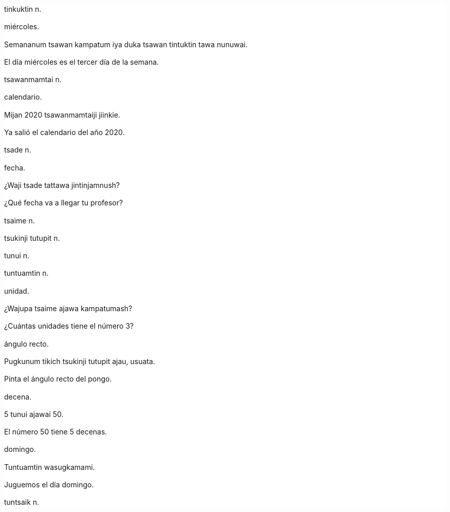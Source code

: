 

tinkuktin n.

miércoles.

Semananum tsawan kampatum iya duka tsawan tintuktin tawa nunuwai.

El día miércoles es el tercer día de la semana.

tsawanmamtai n.

calendario.

Mijan 2020 tsawanmamtaiji jiinkie.

Ya salió el calendario del año 2020.

tsade n.

fecha.

¿Waji tsade tattawa jintinjamnush?

¿Qué fecha va a llegar tu profesor?





tsaime n.

tsukinji tutupit n.

tunui n.

tuntuamtin n.



unidad.

¿Wajupa tsaime ajawa kampatumash?

¿Cuántas unidades tiene el número 3?

ángulo recto.

Pugkunum tikich tsukinji tutupit ajau, usuata.

Pinta el ángulo recto del pongo.

decena.

5 tunui ajawai 50.

El número 50 tiene 5 decenas.

domingo.

Tuntuamtin wasugkamami.

Juguemos el día domingo.





tuntsaik n.

